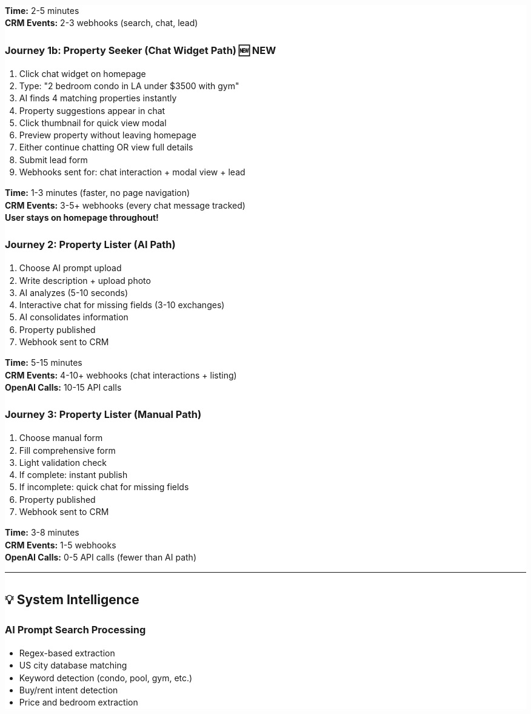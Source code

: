 **Time:** 2-5 minutes  
**CRM Events:** 2-3 webhooks (search, chat, lead)

### **Journey 1b: Property Seeker (Chat Widget Path)** 🆕 NEW
1. Click chat widget on homepage
2. Type: "2 bedroom condo in LA under $3500 with gym"
3. AI finds 4 matching properties instantly
4. Property suggestions appear in chat
5. Click thumbnail for quick view modal
6. Preview property without leaving homepage
7. Either continue chatting OR view full details
8. Submit lead form
9. Webhooks sent for: chat interaction + modal view + lead

**Time:** 1-3 minutes (faster, no page navigation)  
**CRM Events:** 3-5+ webhooks (every chat message tracked)  
**User stays on homepage throughout!**

### **Journey 2: Property Lister (AI Path)**
1. Choose AI prompt upload
2. Write description + upload photo
3. AI analyzes (5-10 seconds)
4. Interactive chat for missing fields (3-10 exchanges)
5. AI consolidates information
6. Property published
7. Webhook sent to CRM

**Time:** 5-15 minutes  
**CRM Events:** 4-10+ webhooks (chat interactions + listing)  
**OpenAI Calls:** 10-15 API calls

### **Journey 3: Property Lister (Manual Path)**
1. Choose manual form
2. Fill comprehensive form
3. Light validation check
4. If complete: instant publish
5. If incomplete: quick chat for missing fields
6. Property published
7. Webhook sent to CRM

**Time:** 3-8 minutes  
**CRM Events:** 1-5 webhooks  
**OpenAI Calls:** 0-5 API calls (fewer than AI path)

---

## 💡 System Intelligence

### **AI Prompt Search Processing**
- Regex-based extraction
- US city database matching
- Keyword detection (condo, pool, gym, etc.)
- Buy/rent intent detection
- Price and bedroom extraction
